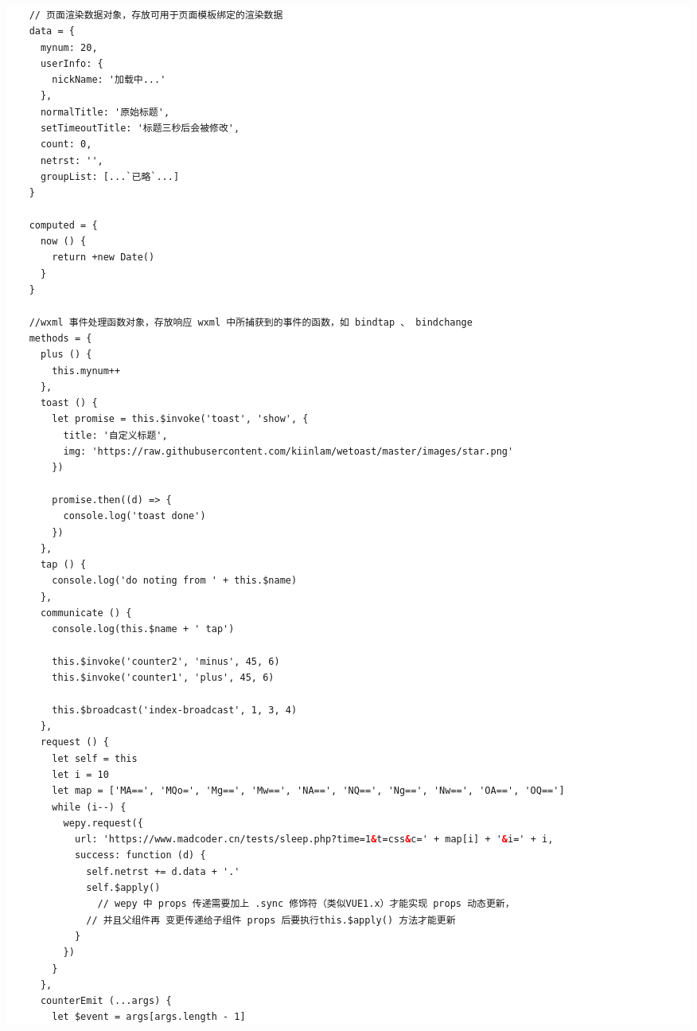 ```HTML
    // 页面渲染数据对象，存放可用于页面模板绑定的渲染数据
    data = {
      mynum: 20,
      userInfo: {
        nickName: '加载中...'
      },
      normalTitle: '原始标题',
      setTimeoutTitle: '标题三秒后会被修改',
      count: 0,
      netrst: '',
      groupList: [...`已略`...]
    }

    computed = {
      now () {
        return +new Date()
      }
    }

    //wxml 事件处理函数对象，存放响应 wxml 中所捕获到的事件的函数，如 bindtap 、 bindchange
    methods = {
      plus () {
        this.mynum++
      },
      toast () {
        let promise = this.$invoke('toast', 'show', {
          title: '自定义标题',
          img: 'https://raw.githubusercontent.com/kiinlam/wetoast/master/images/star.png'
        })

        promise.then((d) => {
          console.log('toast done')
        })
      },
      tap () {
        console.log('do noting from ' + this.$name)
      },
      communicate () {
        console.log(this.$name + ' tap')

        this.$invoke('counter2', 'minus', 45, 6)
        this.$invoke('counter1', 'plus', 45, 6)

        this.$broadcast('index-broadcast', 1, 3, 4)
      },
      request () {
        let self = this
        let i = 10
        let map = ['MA==', 'MQo=', 'Mg==', 'Mw==', 'NA==', 'NQ==', 'Ng==', 'Nw==', 'OA==', 'OQ==']
        while (i--) {
          wepy.request({
            url: 'https://www.madcoder.cn/tests/sleep.php?time=1&t=css&c=' + map[i] + '&i=' + i,
            success: function (d) {
              self.netrst += d.data + '.'
              self.$apply()
                // wepy 中 props 传递需要加上 .sync 修饰符（类似VUE1.x）才能实现 props 动态更新，
              // 并且父组件再 变更传递给子组件 props 后要执行this.$apply() 方法才能更新
            }
          })
        }
      },
      counterEmit (...args) {
        let $event = args[args.length - 1]
```